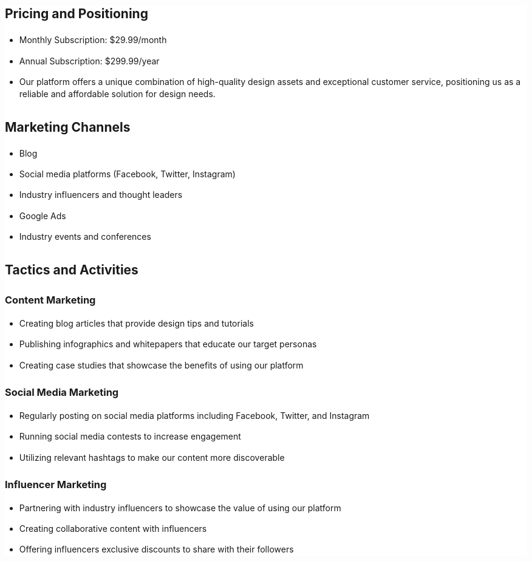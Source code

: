 ## Pricing and Positioning



- Monthly Subscription: $29.99/month

- Annual Subscription: $299.99/year

- Our platform offers a unique combination of high-quality design assets and exceptional customer service, positioning us as a reliable and affordable solution for design needs.





## Marketing Channels



- Blog

- Social media platforms (Facebook, Twitter, Instagram)

- Industry influencers and thought leaders

- Google Ads

- Industry events and conferences





## Tactics and Activities



### Content Marketing

- Creating blog articles that provide design tips and tutorials

- Publishing infographics and whitepapers that educate our target personas

- Creating case studies that showcase the benefits of using our platform



### Social Media Marketing

- Regularly posting on social media platforms including Facebook, Twitter, and Instagram

- Running social media contests to increase engagement

- Utilizing relevant hashtags to make our content more discoverable



### Influencer Marketing

- Partnering with industry influencers to showcase the value of using our platform

- Creating collaborative content with influencers

- Offering influencers exclusive discounts to share with their followers
